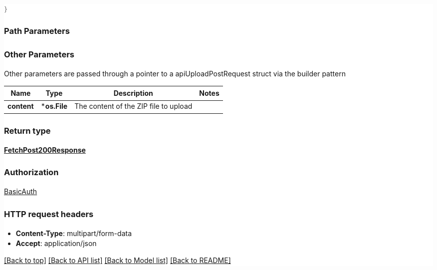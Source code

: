 ```go
}
```

### Path Parameters



### Other Parameters

Other parameters are passed through a pointer to a apiUploadPostRequest struct via the builder pattern


Name | Type | Description  | Notes
------------- | ------------- | ------------- | -------------
 **content** | ***os.File** | The content of the ZIP file to upload | 

### Return type

[**FetchPost200Response**](FetchPost200Response.md)

### Authorization

[BasicAuth](../README.md#BasicAuth)

### HTTP request headers

- **Content-Type**: multipart/form-data
- **Accept**: application/json

[[Back to top]](#) [[Back to API list]](../README.md#documentation-for-api-endpoints)
[[Back to Model list]](../README.md#documentation-for-models)
[[Back to README]](../README.md)

